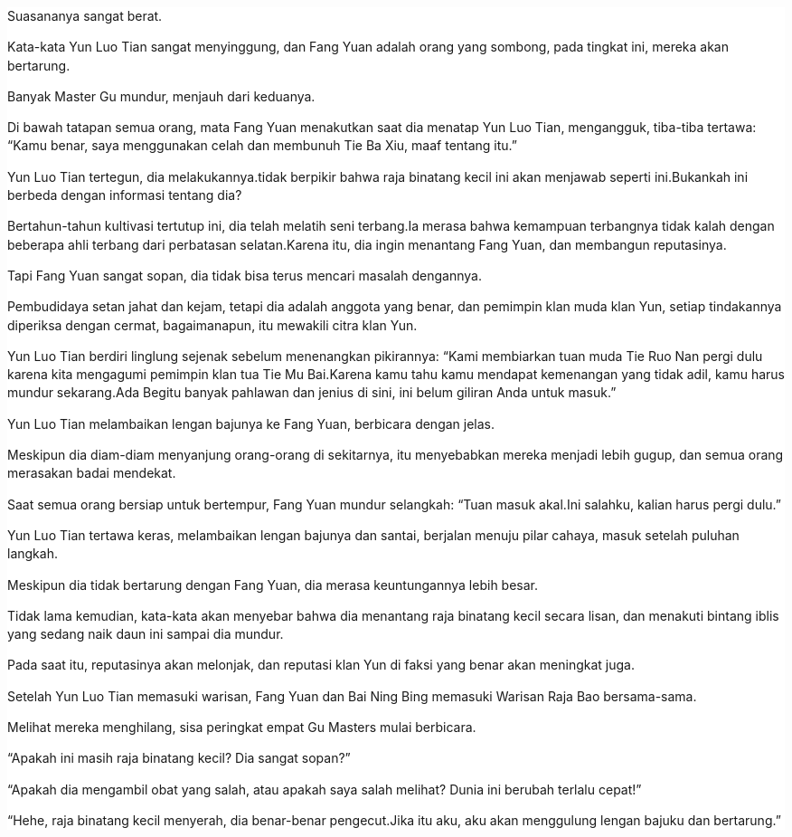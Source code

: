 Suasananya sangat berat.

Kata-kata Yun Luo Tian sangat menyinggung, dan Fang Yuan adalah orang yang sombong, pada tingkat ini, mereka akan bertarung.



Banyak Master Gu mundur, menjauh dari keduanya.

Di bawah tatapan semua orang, mata Fang Yuan menakutkan saat dia menatap Yun Luo Tian, ​​mengangguk, tiba-tiba tertawa: “Kamu benar, saya menggunakan celah dan membunuh Tie Ba Xiu, maaf tentang itu.”

Yun Luo Tian tertegun, dia melakukannya.tidak berpikir bahwa raja binatang kecil ini akan menjawab seperti ini.Bukankah ini berbeda dengan informasi tentang dia?

Bertahun-tahun kultivasi tertutup ini, dia telah melatih seni terbang.Ia merasa bahwa kemampuan terbangnya tidak kalah dengan beberapa ahli terbang dari perbatasan selatan.Karena itu, dia ingin menantang Fang Yuan, dan membangun reputasinya.

Tapi Fang Yuan sangat sopan, dia tidak bisa terus mencari masalah dengannya.

Pembudidaya setan jahat dan kejam, tetapi dia adalah anggota yang benar, dan pemimpin klan muda klan Yun, setiap tindakannya diperiksa dengan cermat, bagaimanapun, itu mewakili citra klan Yun.

Yun Luo Tian berdiri linglung sejenak sebelum menenangkan pikirannya: “Kami membiarkan tuan muda Tie Ruo Nan pergi dulu karena kita mengagumi pemimpin klan tua Tie Mu Bai.Karena kamu tahu kamu mendapat kemenangan yang tidak adil, kamu harus mundur sekarang.Ada Begitu banyak pahlawan dan jenius di sini, ini belum giliran Anda untuk masuk.”

Yun Luo Tian melambaikan lengan bajunya ke Fang Yuan, berbicara dengan jelas.

Meskipun dia diam-diam menyanjung orang-orang di sekitarnya, itu menyebabkan mereka menjadi lebih gugup, dan semua orang merasakan badai mendekat.

Saat semua orang bersiap untuk bertempur, Fang Yuan mundur selangkah: “Tuan masuk akal.Ini salahku, kalian harus pergi dulu.”

Yun Luo Tian tertawa keras, melambaikan lengan bajunya dan santai, berjalan menuju pilar cahaya, masuk setelah puluhan langkah.

Meskipun dia tidak bertarung dengan Fang Yuan, dia merasa keuntungannya lebih besar.

Tidak lama kemudian, kata-kata akan menyebar bahwa dia menantang raja binatang kecil secara lisan, dan menakuti bintang iblis yang sedang naik daun ini sampai dia mundur.

Pada saat itu, reputasinya akan melonjak, dan reputasi klan Yun di faksi yang benar akan meningkat juga.

Setelah Yun Luo Tian memasuki warisan, Fang Yuan dan Bai Ning Bing memasuki Warisan Raja Bao bersama-sama.

Melihat mereka menghilang, sisa peringkat empat Gu Masters mulai berbicara.

“Apakah ini masih raja binatang kecil? Dia sangat sopan?”

“Apakah dia mengambil obat yang salah, atau apakah saya salah melihat? Dunia ini berubah terlalu cepat!”

“Hehe, raja binatang kecil menyerah, dia benar-benar pengecut.Jika itu aku, aku akan menggulung lengan bajuku dan bertarung.”
